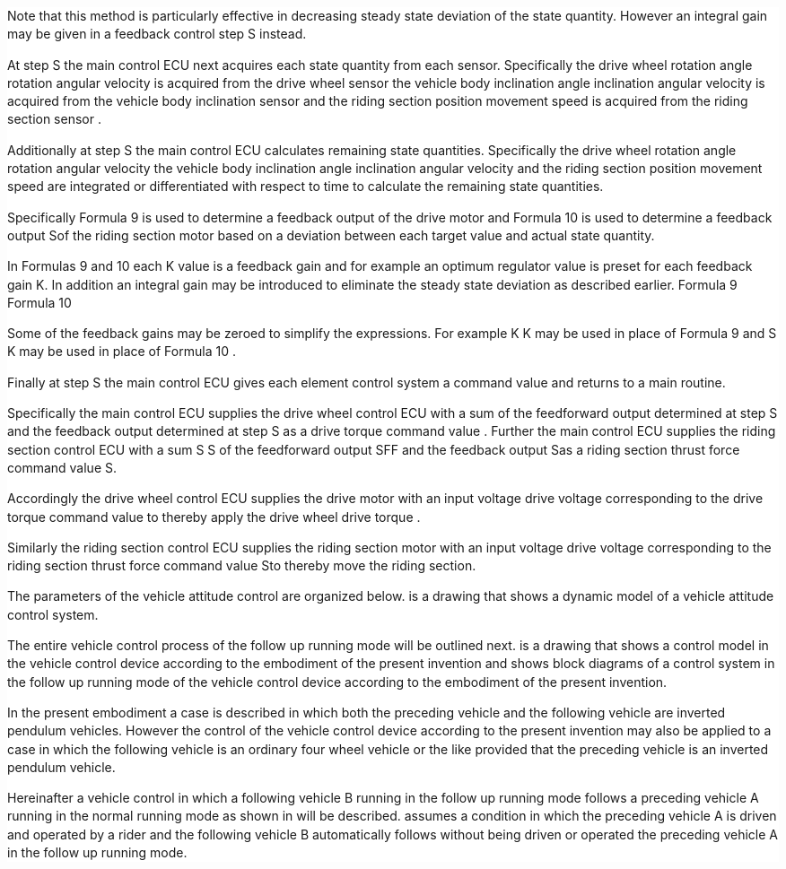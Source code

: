 Note that this method is particularly effective in decreasing steady state deviation of the state quantity. However an integral gain may be given in a feedback control step S instead.

At step S the main control ECU next acquires each state quantity from each sensor. Specifically the drive wheel rotation angle rotation angular velocity is acquired from the drive wheel sensor the vehicle body inclination angle inclination angular velocity is acquired from the vehicle body inclination sensor and the riding section position movement speed is acquired from the riding section sensor .

Additionally at step S the main control ECU calculates remaining state quantities. Specifically the drive wheel rotation angle rotation angular velocity the vehicle body inclination angle inclination angular velocity and the riding section position movement speed are integrated or differentiated with respect to time to calculate the remaining state quantities.

Specifically Formula 9 is used to determine a feedback output of the drive motor and Formula 10 is used to determine a feedback output Sof the riding section motor based on a deviation between each target value and actual state quantity.

In Formulas 9 and 10 each K value is a feedback gain and for example an optimum regulator value is preset for each feedback gain K. In addition an integral gain may be introduced to eliminate the steady state deviation as described earlier. Formula 9 Formula 10 

Some of the feedback gains may be zeroed to simplify the expressions. For example K K may be used in place of Formula 9 and S K may be used in place of Formula 10 .

Finally at step S the main control ECU gives each element control system a command value and returns to a main routine.

Specifically the main control ECU supplies the drive wheel control ECU with a sum of the feedforward output determined at step S and the feedback output determined at step S as a drive torque command value . Further the main control ECU supplies the riding section control ECU with a sum S S of the feedforward output SFF and the feedback output Sas a riding section thrust force command value S.

Accordingly the drive wheel control ECU supplies the drive motor with an input voltage drive voltage corresponding to the drive torque command value to thereby apply the drive wheel drive torque .

Similarly the riding section control ECU supplies the riding section motor with an input voltage drive voltage corresponding to the riding section thrust force command value Sto thereby move the riding section.

The parameters of the vehicle attitude control are organized below. is a drawing that shows a dynamic model of a vehicle attitude control system.

The entire vehicle control process of the follow up running mode will be outlined next. is a drawing that shows a control model in the vehicle control device according to the embodiment of the present invention and shows block diagrams of a control system in the follow up running mode of the vehicle control device according to the embodiment of the present invention.

In the present embodiment a case is described in which both the preceding vehicle and the following vehicle are inverted pendulum vehicles. However the control of the vehicle control device according to the present invention may also be applied to a case in which the following vehicle is an ordinary four wheel vehicle or the like provided that the preceding vehicle is an inverted pendulum vehicle.

Hereinafter a vehicle control in which a following vehicle B running in the follow up running mode follows a preceding vehicle A running in the normal running mode as shown in will be described. assumes a condition in which the preceding vehicle A is driven and operated by a rider and the following vehicle B automatically follows without being driven or operated the preceding vehicle A in the follow up running mode.
